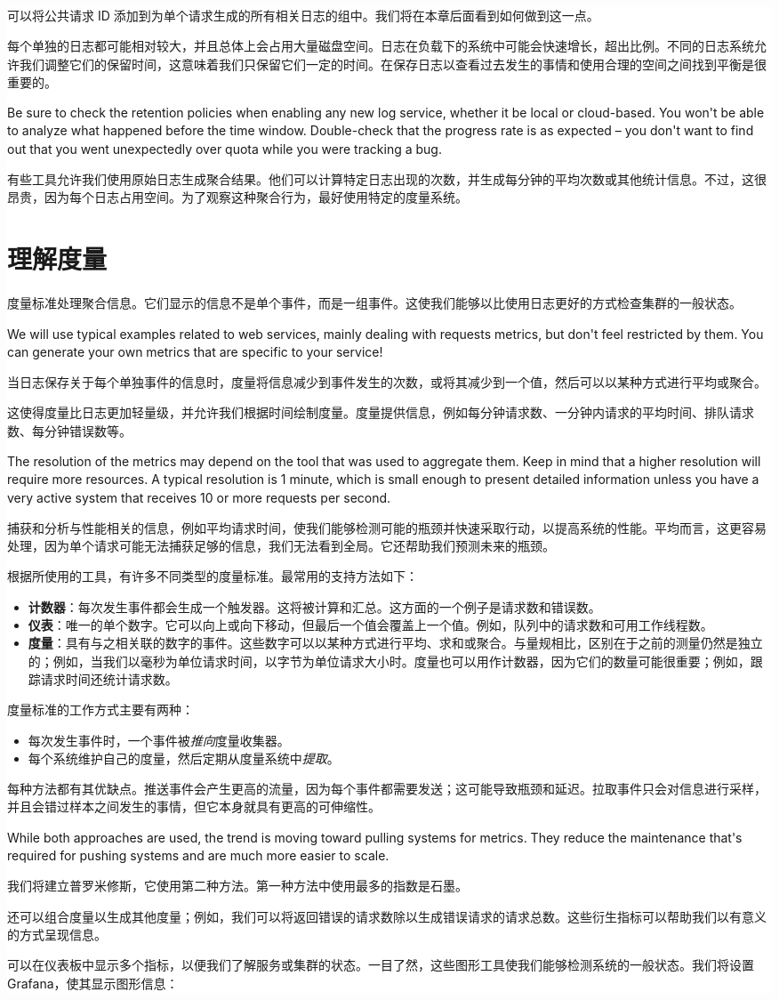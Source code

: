 可以将公共请求 ID 添加到为单个请求生成的所有相关日志的组中。我们将在本章后面看到如何做到这一点。

每个单独的日志都可能相对较大，并且总体上会占用大量磁盘空间。日志在负载下的系统中可能会快速增长，超出比例。不同的日志系统允许我们调整它们的保留时间，这意味着我们只保留它们一定的时间。在保存日志以查看过去发生的事情和使用合理的空间之间找到平衡是很重要的。

Be sure to check the retention policies when enabling any new log service, whether it be local or cloud-based. You won't be able to analyze what happened before the time window. Double-check that the progress rate is as expected – you don't want to find out that you went unexpectedly over quota while you were tracking a bug.

有些工具允许我们使用原始日志生成聚合结果。他们可以计算特定日志出现的次数，并生成每分钟的平均次数或其他统计信息。不过，这很昂贵，因为每个日志占用空间。为了观察这种聚合行为，最好使用特定的度量系统。

# 理解度量

度量标准处理聚合信息。它们显示的信息不是单个事件，而是一组事件。这使我们能够以比使用日志更好的方式检查集群的一般状态。

We will use typical examples related to web services, mainly dealing with requests metrics, but don't feel restricted by them. You can generate your own metrics that are specific to your service!

当日志保存关于每个单独事件的信息时，度量将信息减少到事件发生的次数，或将其减少到一个值，然后可以以某种方式进行平均或聚合。

这使得度量比日志更加轻量级，并允许我们根据时间绘制度量。度量提供信息，例如每分钟请求数、一分钟内请求的平均时间、排队请求数、每分钟错误数等。

The resolution of the metrics may depend on the tool that was used to aggregate them. Keep in mind that a higher resolution will require more resources. A typical resolution is 1 minute, which is small enough to present detailed information unless you have a very active system that receives 10 or more requests per second.

捕获和分析与性能相关的信息，例如平均请求时间，使我们能够检测可能的瓶颈并快速采取行动，以提高系统的性能。平均而言，这更容易处理，因为单个请求可能无法捕获足够的信息，我们无法看到全局。它还帮助我们预测未来的瓶颈。

根据所使用的工具，有许多不同类型的度量标准。最常用的支持方法如下：

*   **计数器**：每次发生事件都会生成一个触发器。这将被计算和汇总。这方面的一个例子是请求数和错误数。
*   **仪表**：唯一的单个数字。它可以向上或向下移动，但最后一个值会覆盖上一个值。例如，队列中的请求数和可用工作线程数。
*   **度量**：具有与之相关联的数字的事件。这些数字可以以某种方式进行平均、求和或聚合。与量规相比，区别在于之前的测量仍然是独立的；例如，当我们以毫秒为单位请求时间，以字节为单位请求大小时。度量也可以用作计数器，因为它们的数量可能很重要；例如，跟踪请求时间还统计请求数。

度量标准的工作方式主要有两种：

*   每次发生事件时，一个事件被*推向*度量收集器。
*   每个系统维护自己的度量，然后定期从度量系统中*提取*。

每种方法都有其优缺点。推送事件会产生更高的流量，因为每个事件都需要发送；这可能导致瓶颈和延迟。拉取事件只会对信息进行采样，并且会错过样本之间发生的事情，但它本身就具有更高的可伸缩性。

While both approaches are used, the trend is moving toward pulling systems for metrics. They reduce the maintenance that's required for pushing systems and are much more easier to scale.

我们将建立普罗米修斯，它使用第二种方法。第一种方法中使用最多的指数是石墨。

还可以组合度量以生成其他度量；例如，我们可以将返回错误的请求数除以生成错误请求的请求总数。这些衍生指标可以帮助我们以有意义的方式呈现信息。

可以在仪表板中显示多个指标，以便我们了解服务或集群的状态。一目了然，这些图形工具使我们能够检测系统的一般状态。我们将设置 Grafana，使其显示图形信息：
